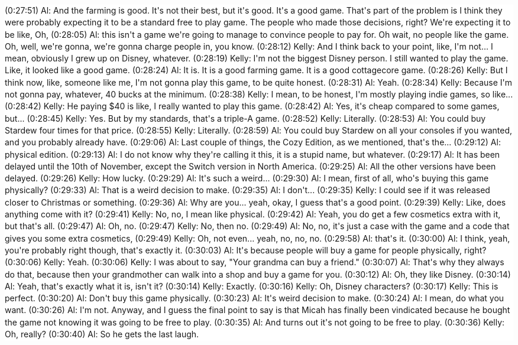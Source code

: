 (0:27:51) Al: And the farming is good. It's not their best, but it's good. It's a good game. That's part of the problem is I think they were probably expecting it to be a standard free to play game. The people who made those decisions, right? We're expecting it to be like, Oh,
(0:28:05) Al: this isn't a game we're going to manage to convince people to pay for. Oh wait, no people like the game. Oh, well, we're gonna, we're gonna charge people in, you know.
(0:28:12) Kelly: And I think back to your point, like, I'm not... I mean, obviously I grew up on Disney, whatever.
(0:28:19) Kelly: I'm not the biggest Disney person. I still wanted to play the game. Like, it looked like a good game.
(0:28:24) Al: It is. It is a good farming game. It is a good cottagecore game.
(0:28:26) Kelly: But I think now, like, someone like me, I'm not gonna play this game, to be quite honest.
(0:28:31) Al: Yeah.
(0:28:34) Kelly: Because I'm not gonna pay, whatever, 40 bucks at the minimum.
(0:28:38) Kelly: I mean, to be honest, I'm mostly playing indie games, so like...
(0:28:42) Kelly: He paying $40 is like, I really wanted to play this game.
(0:28:42) Al: Yes, it's cheap compared to some games, but...
(0:28:45) Kelly: Yes. But by my standards, that's a triple-A game.
(0:28:52) Kelly: Literally.
(0:28:53) Al: You could buy Stardew four times for that price.
(0:28:55) Kelly: Literally.
(0:28:59) Al: You could buy Stardew on all your consoles if you wanted, and you probably already have.
(0:29:06) Al: Last couple of things, the Cozy Edition, as we mentioned, that's the...
(0:29:12) Al: physical edition.
(0:29:13) Al: I do not know why they're calling it this, it is a stupid name, but whatever.
(0:29:17) Al: It has been delayed until the 10th of November, except the Switch version in North America.
(0:29:25) Al: All the other versions have been delayed.
(0:29:26) Kelly: How lucky.
(0:29:29) Al: It's such a weird...
(0:29:30) Al: I mean, first of all, who's buying this game physically?
(0:29:33) Al: That is a weird decision to make.
(0:29:35) Al: I don't...
(0:29:35) Kelly: I could see if it was released closer to Christmas or something.
(0:29:36) Al: Why are you... yeah, okay, I guess that's a good point.
(0:29:39) Kelly: Like, does anything come with it?
(0:29:41) Kelly: No, no, I mean like physical.
(0:29:42) Al: Yeah, you do get a few cosmetics extra with it, but that's all.
(0:29:47) Al: Oh, no.
(0:29:47) Kelly: No, then no.
(0:29:49) Al: No, no, it's just a case with the game and a code that gives you some extra cosmetics,
(0:29:49) Kelly: Oh, not even... yeah, no, no, no.
(0:29:58) Al: that's it.
(0:30:00) Al: I think, yeah, you're probably right though, that's exactly it.
(0:30:03) Al: It's because people will buy a game for people physically, right?
(0:30:06) Kelly: Yeah.
(0:30:06) Kelly: I was about to say, "Your grandma can buy a friend."
(0:30:07) Al: That's why they always do that, because then your grandmother can walk into a shop and buy a game for you.
(0:30:12) Al: Oh, they like Disney.
(0:30:14) Al: Yeah, that's exactly what it is, isn't it?
(0:30:14) Kelly: Exactly.
(0:30:16) Kelly: Oh, Disney characters?
(0:30:17) Kelly: This is perfect.
(0:30:20) Al: Don't buy this game physically.
(0:30:23) Al: It's weird decision to make.
(0:30:24) Al: I mean, do what you want.
(0:30:26) Al: I'm not. Anyway, and I guess the final point to say is that Micah has finally been vindicated because he bought the game not knowing it was going to be free to play.
(0:30:35) Al: And turns out it's not going to be free to play.
(0:30:36) Kelly: Oh, really?
(0:30:40) Al: So he gets the last laugh.